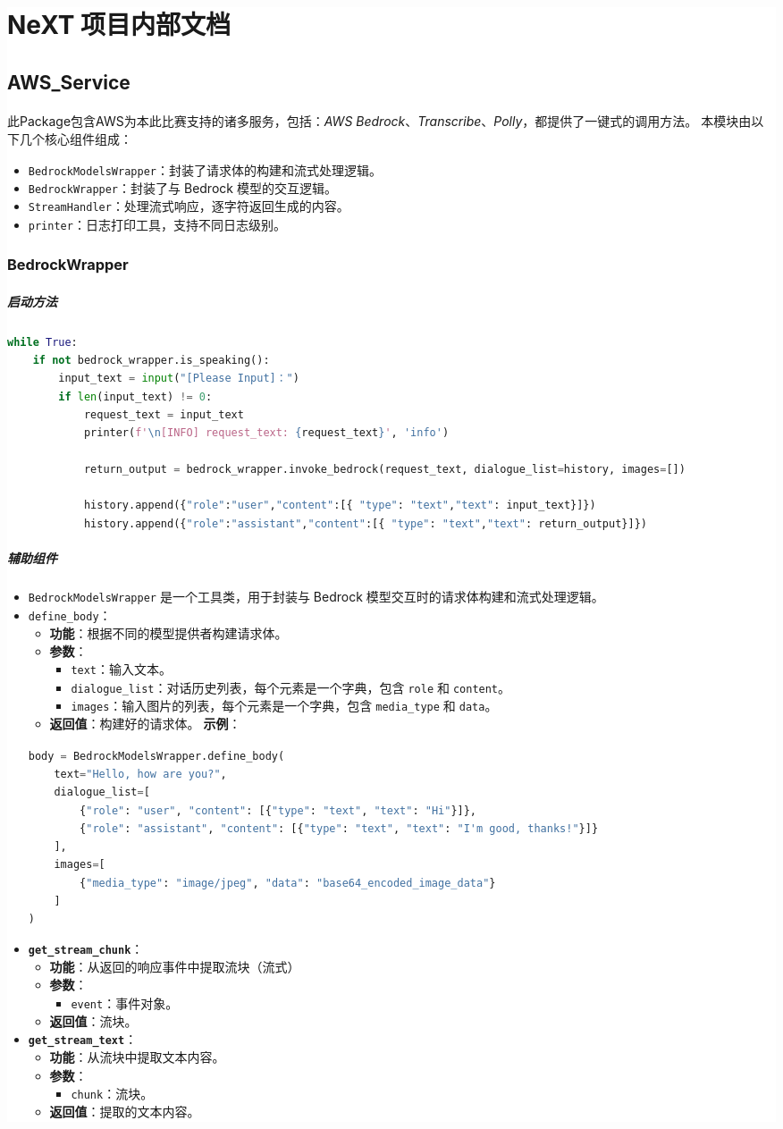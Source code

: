# NeXT 项目内部文档

## AWS_Service
此Package包含AWS为本此比赛支持的诸多服务，包括：*AWS Bedrock*、*Transcribe*、*Polly*，都提供了一键式的调用方法。
本模块由以下几个核心组件组成：
- `BedrockModelsWrapper`：封装了请求体的构建和流式处理逻辑。
- `BedrockWrapper`：封装了与 Bedrock 模型的交互逻辑。
- `StreamHandler`：处理流式响应，逐字符返回生成的内容。
- `printer`：日志打印工具，支持不同日志级别。

### BedrockWrapper
##### 启动方法
```python
while True:
    if not bedrock_wrapper.is_speaking():
        input_text = input("[Please Input]：")
        if len(input_text) != 0:
            request_text = input_text
            printer(f'\n[INFO] request_text: {request_text}', 'info')

            return_output = bedrock_wrapper.invoke_bedrock(request_text, dialogue_list=history, images=[])

            history.append({"role":"user","content":[{ "type": "text","text": input_text}]})
            history.append({"role":"assistant","content":[{ "type": "text","text": return_output}]})
```
##### 辅助组件
- `BedrockModelsWrapper` 是一个工具类，用于封装与 Bedrock 模型交互时的请求体构建和流式处理逻辑。
- `define_body`：
  - **功能**：根据不同的模型提供者构建请求体。
  - **参数**：
    - `text`：输入文本。
    - `dialogue_list`：对话历史列表，每个元素是一个字典，包含 `role` 和 `content`。
    - `images`：输入图片的列表，每个元素是一个字典，包含 `media_type` 和 `data`。
  - **返回值**：构建好的请求体。
  **示例**：
  ```python
  body = BedrockModelsWrapper.define_body(
      text="Hello, how are you?",
      dialogue_list=[
          {"role": "user", "content": [{"type": "text", "text": "Hi"}]},
          {"role": "assistant", "content": [{"type": "text", "text": "I'm good, thanks!"}]}
      ],
      images=[
          {"media_type": "image/jpeg", "data": "base64_encoded_image_data"}
      ]
  )
  ```
- **`get_stream_chunk`**：
  - **功能**：从返回的响应事件中提取流块（流式）
  - **参数**：
    - `event`：事件对象。
  - **返回值**：流块。
- **`get_stream_text`**：
  - **功能**：从流块中提取文本内容。
  - **参数**：
    - `chunk`：流块。
  - **返回值**：提取的文本内容。
